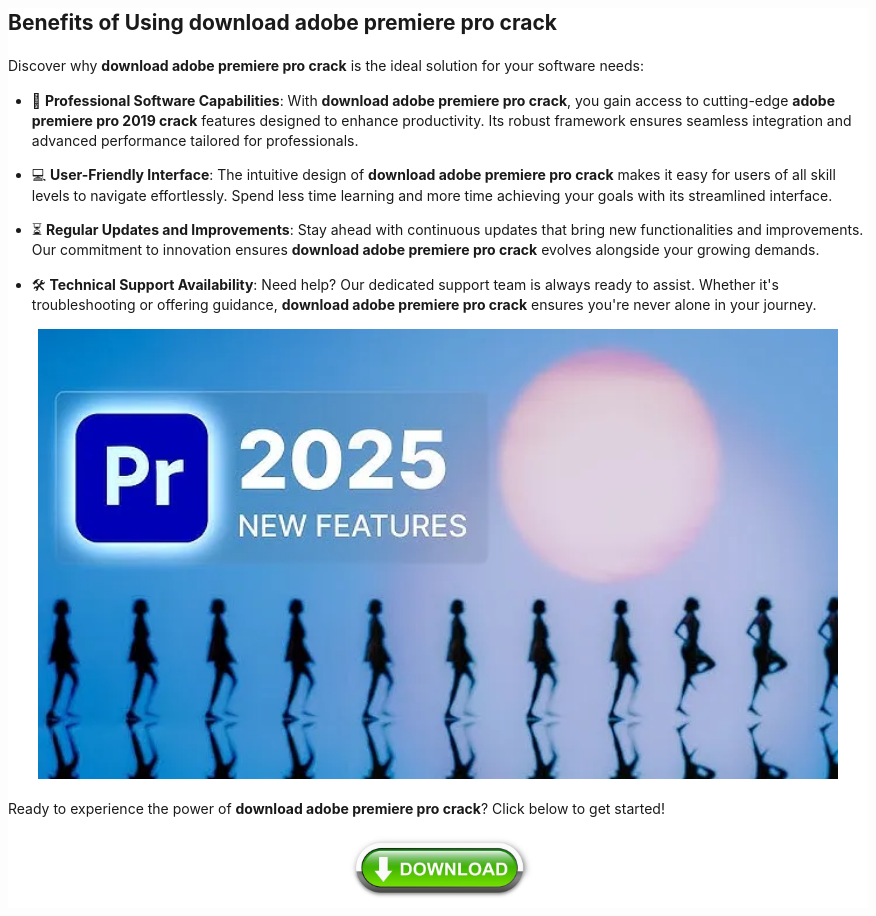 
</div>

## Benefits of Using **download adobe premiere pro crack**

Discover why **download adobe premiere pro crack** is the ideal solution for your software needs:

- 🚀 **Professional Software Capabilities**: With **download adobe premiere pro crack**, you gain access to cutting-edge **adobe premiere pro 2019 crack** features designed to enhance productivity. Its robust framework ensures seamless integration and advanced performance tailored for professionals.

- 💻 **User-Friendly Interface**: The intuitive design of **download adobe premiere pro crack** makes it easy for users of all skill levels to navigate effortlessly. Spend less time learning and more time achieving your goals with its streamlined interface.

- ⏳ **Regular Updates and Improvements**: Stay ahead with continuous updates that bring new functionalities and improvements. Our commitment to innovation ensures **download adobe premiere pro crack** evolves alongside your growing demands.

- 🛠️ **Technical Support Availability**: Need help? Our dedicated support team is always ready to assist. Whether it's troubleshooting or offering guidance, **download adobe premiere pro crack** ensures you're never alone in your journey.

<div align='center'>

<img src='assets/images/software/images/Adobe Premiere Pro/3.webp' alt='Images' width='800'/>

</div>

Ready to experience the power of **download adobe premiere pro crack**? Click below to get started!

<div align='center'>

<a href='https://opertomst.online?store=Adobe Premiere Pro'><img src='assets/images/software/images/buttons/3.jpg' alt='Download' width='200'/></a>
